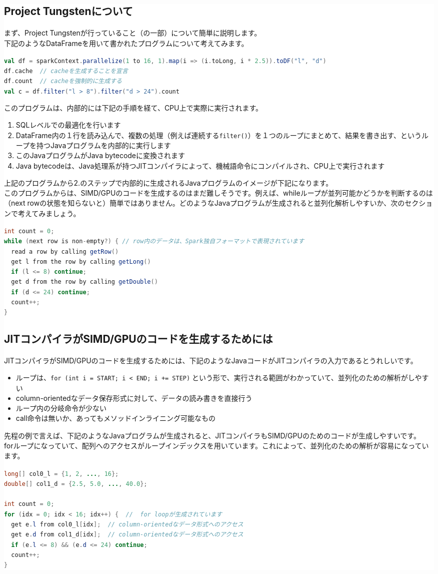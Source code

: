 ## Project Tungstenについて

まず、Project Tungstenが行っていること（の一部）について簡単に説明します。  
下記のようなDataFrameを用いて書かれたプログラムについて考えてみます。

```scala
val df = sparkContext.parallelize(1 to 16, 1).map(i => (i.toLong, i * 2.5)).toDF("l", "d")
df.cache  // cacheを生成することを宣言
df.count  // cacheを強制的に生成する
val c = df.filter("l > 8").filter("d > 24").count
```

このプログラムは、内部的には下記の手順を経て、CPU上で実際に実行されます。

1. SQLレベルでの最適化を行います
1. DataFrame内の１行を読み込んで、複数の処理（例えば連続する`filter()`）を１つのループにまとめて、結果を書き出す、というループを持つJavaプログラムを内部的に実行します
1. このJavaプログラムがJava bytecodeに変換されます
1. Java bytecodeは、Java処理系が持つJITコンパイラによって、機械語命令にコンパイルされ、CPU上で実行されます

上記のプログラムから2.のステップで内部的に生成されるJavaプログラムのイメージが下記になります。  
このプログラムからは、SIMD/GPUのコードを生成するのはまだ難しそうです。例えば、whileループが並列可能かどうかを判断するのは（next rowの状態を知らないと）簡単ではありません。どのようなJavaプログラムが生成されると並列化解析しやすいか、次のセクションで考えてみましょう。

```java
int count = 0; 
while (next row is non-empty?) { // row内のデータは、Spark独自フォーマットで表現されています 
  read a row by calling getRow()
  get l from the row by calling getLong()
  if (l <= 8) continue;
  get d from the row by calling getDouble()
  if (d <= 24) continue;
  count++;
}
```

## JITコンパイラがSIMD/GPUのコードを生成するためには

JITコンパイラがSIMD/GPUのコードを生成するためには、下記のようなJavaコードがJITコンパイラの入力であるとうれしいです。

* ループは、`for (int i = START; i < END; i += STEP)` という形で、実行される範囲がわかっていて、並列化のための解析がしやすい
* column-orientedなデータ保存形式に対して、データの読み書きを直接行う
* ループ内の分岐命令が少ない
* call命令は無いか、あってもメソッドインライニング可能なもの

先程の例で言えば、下記のようなJavaプログラムが生成されると、JITコンパイラもSIMD/GPUのためのコードが生成しやすいです。  
forループになっていて、配列へのアクセスがループインデックスを用いています。これによって、並列化のための解析が容易になっています。

```java
long[] col0_l = {1, 2, ..., 16};
double[] col1_d = {2.5, 5.0, ..., 40.0};

int count = 0;
for (idx = 0; idx < 16; idx++) {  //  for loopが生成されています
  get e.l from col0_l[idx];  // column-orientedなデータ形式へのアクセス
  get e.d from col1_d[idx];  // column-orientedなデータ形式へのアクセス
  if (e.l <= 8) && (e.d <= 24) continue;
  count++;
}
```
